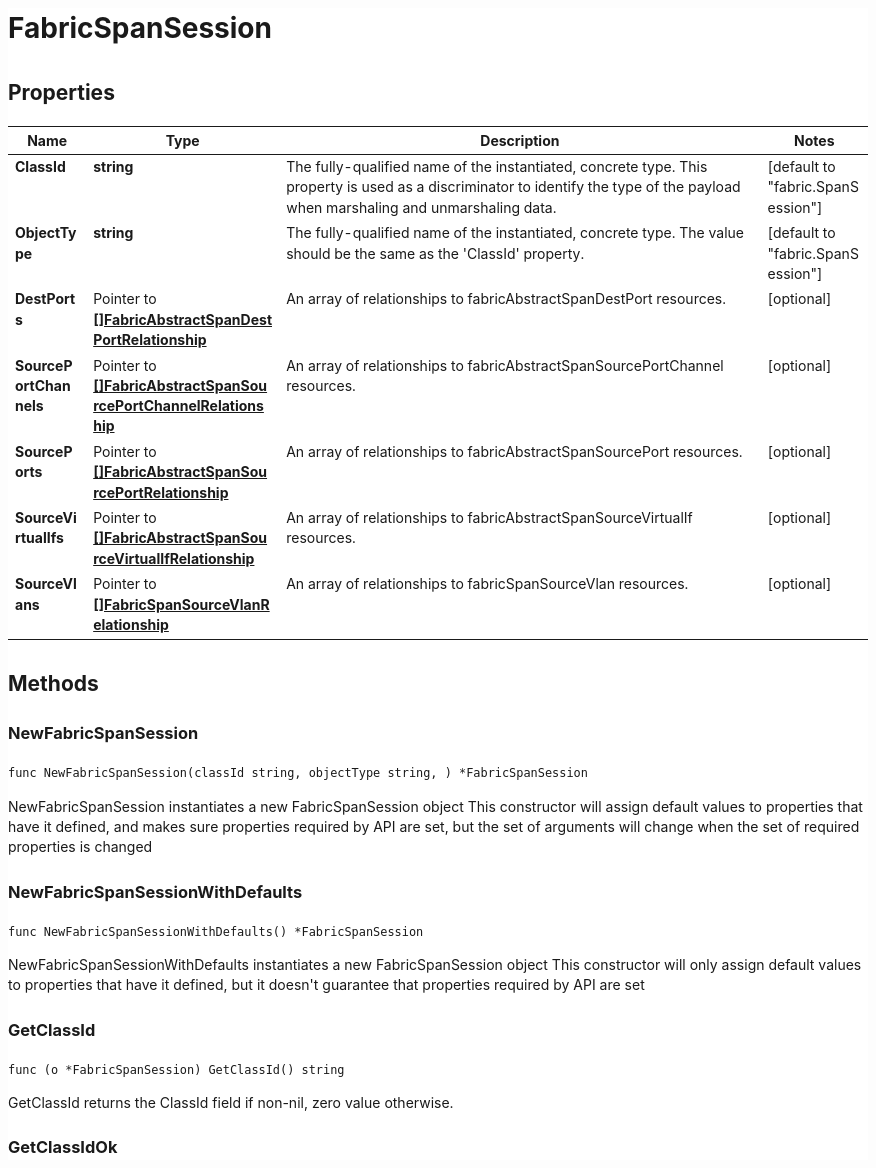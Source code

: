 # FabricSpanSession

## Properties

Name | Type | Description | Notes
------------ | ------------- | ------------- | -------------
**ClassId** | **string** | The fully-qualified name of the instantiated, concrete type. This property is used as a discriminator to identify the type of the payload when marshaling and unmarshaling data. | [default to "fabric.SpanSession"]
**ObjectType** | **string** | The fully-qualified name of the instantiated, concrete type. The value should be the same as the &#39;ClassId&#39; property. | [default to "fabric.SpanSession"]
**DestPorts** | Pointer to [**[]FabricAbstractSpanDestPortRelationship**](FabricAbstractSpanDestPortRelationship.md) | An array of relationships to fabricAbstractSpanDestPort resources. | [optional] 
**SourcePortChannels** | Pointer to [**[]FabricAbstractSpanSourcePortChannelRelationship**](FabricAbstractSpanSourcePortChannelRelationship.md) | An array of relationships to fabricAbstractSpanSourcePortChannel resources. | [optional] 
**SourcePorts** | Pointer to [**[]FabricAbstractSpanSourcePortRelationship**](FabricAbstractSpanSourcePortRelationship.md) | An array of relationships to fabricAbstractSpanSourcePort resources. | [optional] 
**SourceVirtualIfs** | Pointer to [**[]FabricAbstractSpanSourceVirtualIfRelationship**](FabricAbstractSpanSourceVirtualIfRelationship.md) | An array of relationships to fabricAbstractSpanSourceVirtualIf resources. | [optional] 
**SourceVlans** | Pointer to [**[]FabricSpanSourceVlanRelationship**](FabricSpanSourceVlanRelationship.md) | An array of relationships to fabricSpanSourceVlan resources. | [optional] 

## Methods

### NewFabricSpanSession

`func NewFabricSpanSession(classId string, objectType string, ) *FabricSpanSession`

NewFabricSpanSession instantiates a new FabricSpanSession object
This constructor will assign default values to properties that have it defined,
and makes sure properties required by API are set, but the set of arguments
will change when the set of required properties is changed

### NewFabricSpanSessionWithDefaults

`func NewFabricSpanSessionWithDefaults() *FabricSpanSession`

NewFabricSpanSessionWithDefaults instantiates a new FabricSpanSession object
This constructor will only assign default values to properties that have it defined,
but it doesn't guarantee that properties required by API are set

### GetClassId

`func (o *FabricSpanSession) GetClassId() string`

GetClassId returns the ClassId field if non-nil, zero value otherwise.

### GetClassIdOk
